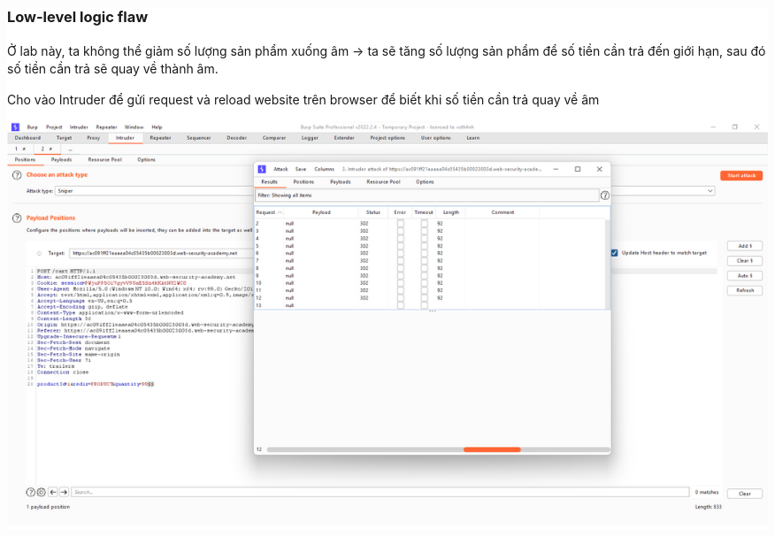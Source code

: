 
### **Low-level logic flaw**

Ở lab này, ta không thể giảm số lượng sản phẩm xuống âm → ta sẽ tăng số lượng sản phẩm để số tiền cần trả đến giới hạn, sau đó số tiền cần trả sẽ quay về thành âm.

Cho vào Intruder để gửi request và reload website trên browser để biết khi số tiền cần trả quay về âm

![Untitled](writeup_media/Untitled%207.png)

